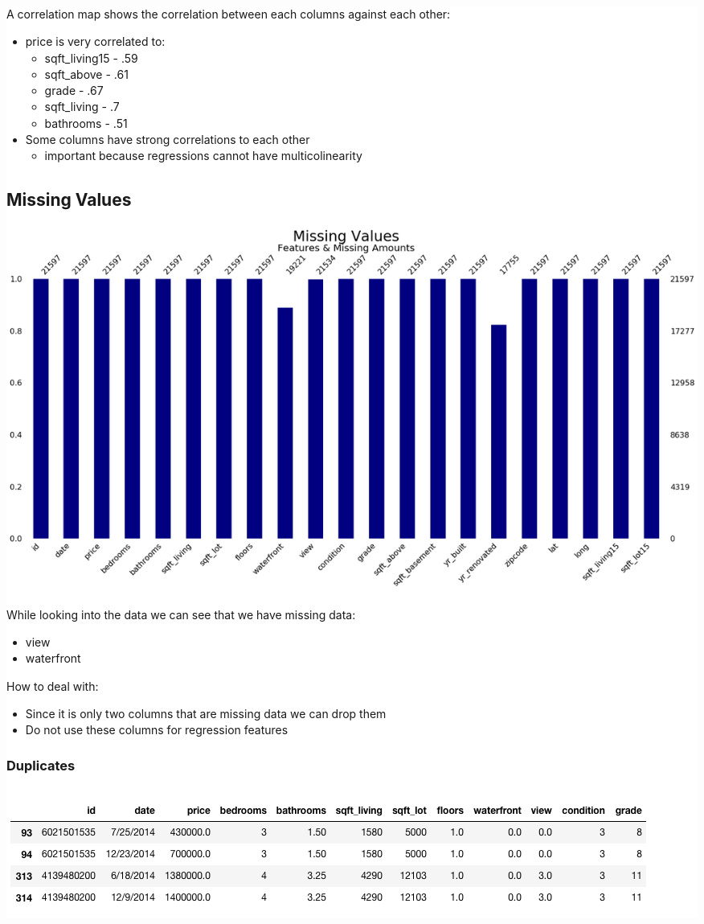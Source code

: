 A correlation map shows the correlation between each columns against each other:
* price is very correlated to:
    * sqft_living15 - .59
    * sqft_above - .61
    * grade - .67
    * sqft_living - .7
    * bathrooms - .51
* Some columns have strong correlations to each other
    * important because regressions cannot have multicolinearity

## Missing Values

![missing_bar.png](Images/missing_bar.png)

While looking into the data we can see that we have missing data:
* view
* waterfront

How to deal with:
* Since it is only two columns that are missing data we can drop them
* Do not use these columns for regression features

### Duplicates

![Duplicates.png](Images/Duplicates.png)
